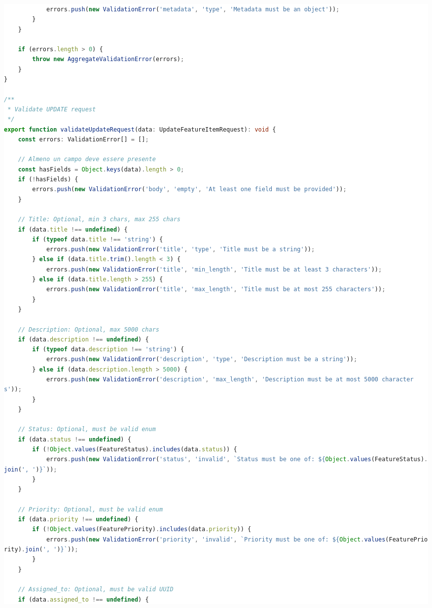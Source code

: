 ```typescript
            errors.push(new ValidationError('metadata', 'type', 'Metadata must be an object'));
        }
    }

    if (errors.length > 0) {
        throw new AggregateValidationError(errors);
    }
}

/**
 * Validate UPDATE request
 */
export function validateUpdateRequest(data: UpdateFeatureItemRequest): void {
    const errors: ValidationError[] = [];

    // Almeno un campo deve essere presente
    const hasFields = Object.keys(data).length > 0;
    if (!hasFields) {
        errors.push(new ValidationError('body', 'empty', 'At least one field must be provided'));
    }

    // Title: Optional, min 3 chars, max 255 chars
    if (data.title !== undefined) {
        if (typeof data.title !== 'string') {
            errors.push(new ValidationError('title', 'type', 'Title must be a string'));
        } else if (data.title.trim().length < 3) {
            errors.push(new ValidationError('title', 'min_length', 'Title must be at least 3 characters'));
        } else if (data.title.length > 255) {
            errors.push(new ValidationError('title', 'max_length', 'Title must be at most 255 characters'));
        }
    }

    // Description: Optional, max 5000 chars
    if (data.description !== undefined) {
        if (typeof data.description !== 'string') {
            errors.push(new ValidationError('description', 'type', 'Description must be a string'));
        } else if (data.description.length > 5000) {
            errors.push(new ValidationError('description', 'max_length', 'Description must be at most 5000 characters'));
        }
    }

    // Status: Optional, must be valid enum
    if (data.status !== undefined) {
        if (!Object.values(FeatureStatus).includes(data.status)) {
            errors.push(new ValidationError('status', 'invalid', `Status must be one of: ${Object.values(FeatureStatus).join(', ')}`));
        }
    }

    // Priority: Optional, must be valid enum
    if (data.priority !== undefined) {
        if (!Object.values(FeaturePriority).includes(data.priority)) {
            errors.push(new ValidationError('priority', 'invalid', `Priority must be one of: ${Object.values(FeaturePriority).join(', ')}`));
        }
    }

    // Assigned_to: Optional, must be valid UUID
    if (data.assigned_to !== undefined) {
```
